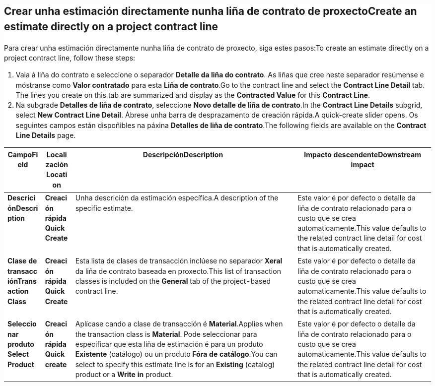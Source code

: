 ## <a name="create-an-estimate-directly-on-a-project-contract-line"></a><span data-ttu-id="7b52c-111">Crear unha estimación directamente nunha liña de contrato de proxecto</span><span class="sxs-lookup"><span data-stu-id="7b52c-111">Create an estimate directly on a project contract line</span></span>

<span data-ttu-id="7b52c-112">Para crear unha estimación directamente nunha liña de contrato de proxecto, siga estes pasos:</span><span class="sxs-lookup"><span data-stu-id="7b52c-112">To create an estimate directly on a project contract line, follow these steps:</span></span>

1. <span data-ttu-id="7b52c-113">Vaia á liña do contrato e seleccione o separador **Detalle da liña do contrato**. As liñas que cree neste separador resúmense e móstranse como **Valor contratado** para esta **Liña de contrato**.</span><span class="sxs-lookup"><span data-stu-id="7b52c-113">Go to the contract line and select the **Contract Line Detail** tab. The lines you create on this tab are summarized and display as the **Contracted Value** for this **Contract Line**.</span></span> 
2. <span data-ttu-id="7b52c-114">Na subgrade **Detalles de liña de contrato**, seleccione **Novo detalle de liña de contrato**.</span><span class="sxs-lookup"><span data-stu-id="7b52c-114">In the **Contract Line Details** subgrid, select **New Contract Line Detail**.</span></span> <span data-ttu-id="7b52c-115">Ábrese unha barra de desprazamento de creación rápida.</span><span class="sxs-lookup"><span data-stu-id="7b52c-115">A quick-create slider opens.</span></span> <span data-ttu-id="7b52c-116">Os seguintes campos están dispoñibles na páxina **Detalles de liña de contrato**.</span><span class="sxs-lookup"><span data-stu-id="7b52c-116">The following fields are available on the **Contract Line Details** page.</span></span>

| <span data-ttu-id="7b52c-117">Campo</span><span class="sxs-lookup"><span data-stu-id="7b52c-117">Field</span></span> | <span data-ttu-id="7b52c-118">Localización</span><span class="sxs-lookup"><span data-stu-id="7b52c-118">Location</span></span> | <span data-ttu-id="7b52c-119">Descripción</span><span class="sxs-lookup"><span data-stu-id="7b52c-119">Description</span></span> | <span data-ttu-id="7b52c-120">Impacto descendente</span><span class="sxs-lookup"><span data-stu-id="7b52c-120">Downstream impact</span></span> |
| --- | --- | --- | --- |
| <span data-ttu-id="7b52c-121">**Descrición**</span><span class="sxs-lookup"><span data-stu-id="7b52c-121">**Description**</span></span> | <span data-ttu-id="7b52c-122">**Creación rápida**</span><span class="sxs-lookup"><span data-stu-id="7b52c-122">**Quick Create**</span></span> | <span data-ttu-id="7b52c-123">Unha descrición da estimación específica.</span><span class="sxs-lookup"><span data-stu-id="7b52c-123">A description of the specific estimate.</span></span> | <span data-ttu-id="7b52c-124">Este valor é por defecto o detalle da liña de contrato relacionado para o custo que se crea automaticamente.</span><span class="sxs-lookup"><span data-stu-id="7b52c-124">This value defaults to the related contract line detail for cost that is automatically created.</span></span> |
| <span data-ttu-id="7b52c-125">**Clase de transacción**</span><span class="sxs-lookup"><span data-stu-id="7b52c-125">**Transaction Class**</span></span> | <span data-ttu-id="7b52c-126">**Creación rápida**</span><span class="sxs-lookup"><span data-stu-id="7b52c-126">**Quick Create**</span></span> | <span data-ttu-id="7b52c-127">Esta lista de clases de transacción inclúese no separador **Xeral** da liña de contrato baseada en proxecto.</span><span class="sxs-lookup"><span data-stu-id="7b52c-127">This list of transaction classes is included on the **General** tab of the project-based contract line.</span></span> | <span data-ttu-id="7b52c-128">Este valor é por defecto o detalle da liña de contrato relacionado para o custo que se crea automaticamente.</span><span class="sxs-lookup"><span data-stu-id="7b52c-128">This value defaults to the related contract line detail for cost that is automatically created.</span></span> |
| <span data-ttu-id="7b52c-129">**Seleccionar produto**</span><span class="sxs-lookup"><span data-stu-id="7b52c-129">**Select Product**</span></span> | <span data-ttu-id="7b52c-130">**Creación rápida**</span><span class="sxs-lookup"><span data-stu-id="7b52c-130">**Quick create**</span></span> | <span data-ttu-id="7b52c-131">Aplícase cando a clase de transacción é **Material**.</span><span class="sxs-lookup"><span data-stu-id="7b52c-131">Applies when the transaction class is **Material**.</span></span> <span data-ttu-id="7b52c-132">Pode seleccionar para especificar que esta liña de estimación é para un produto **Existente** (catálogo) ou un produto **Fóra de catálogo**.</span><span class="sxs-lookup"><span data-stu-id="7b52c-132">You can select to specify this estimate line is for an **Existing** (catalog) product or a **Write in** product.</span></span> | <span data-ttu-id="7b52c-133">Este valor é por defecto o detalle da liña de contrato relacionado para o custo que se crea automaticamente.</span><span class="sxs-lookup"><span data-stu-id="7b52c-133">This value defaults to the related contract line detail for cost that is automatically created.</span></span> |